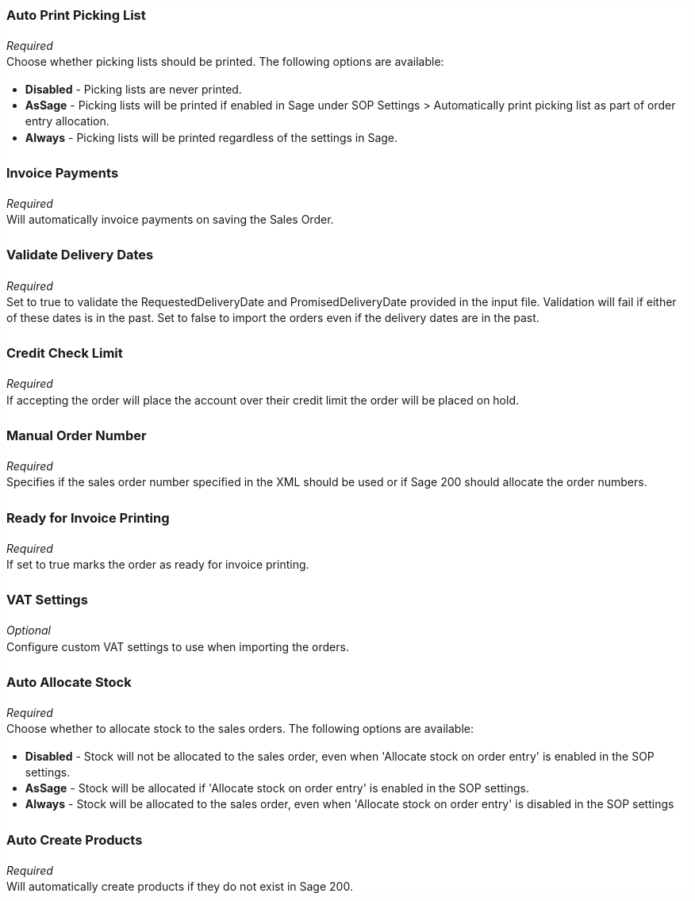 ### Auto Print Picking List
_Required_  
Choose whether picking lists should be printed. The following options are available:	

 * **Disabled** - Picking lists are never printed.
 * **AsSage** - Picking lists will be printed if enabled in Sage under SOP Settings > Automatically print picking list as part of order entry allocation.
 * **Always** - Picking lists will be printed regardless of the settings in Sage.

### Invoice Payments
_Required_  
Will automatically invoice payments on saving the Sales Order.

### Validate Delivery Dates
_Required_  
Set to true to validate the RequestedDeliveryDate and PromisedDeliveryDate provided in the input file. Validation will fail if either of these dates is in the past. Set to false to import the orders even if the delivery dates are in the past.

### Credit Check Limit
_Required_  
If accepting the order will place the account over their credit limit the order will be placed on hold.

### Manual Order Number
_Required_  
Specifies if the sales order number specified in the XML should be used or if Sage 200 should allocate the order numbers.

### Ready for Invoice Printing
_Required_  
If set to true marks the order as ready for invoice printing.

### VAT Settings
_Optional_  
Configure custom VAT settings to use when importing the orders.

### Auto Allocate Stock
_Required_  
Choose whether to allocate stock to the sales orders. The following options are available:	

 * **Disabled** - Stock will not be allocated to the sales order, even when 'Allocate stock on order entry' is enabled in the SOP settings.
 * **AsSage** - Stock will be allocated if 'Allocate stock on order entry' is enabled in the SOP settings.
 * **Always** - Stock will be allocated to the sales order, even when 'Allocate stock on order entry' is disabled in the SOP settings

### Auto Create Products
_Required_  
Will automatically create products if they do not exist in Sage 200.
